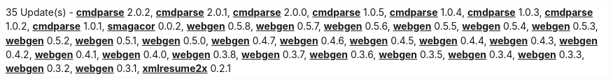 35 Update(s)  - [**cmdparse**](https://rubygems.org/gems/cmdparse/versions/2.0.2 "update no.9 @ Sat 25 Jul 2009") 2.0.2, [**cmdparse**](https://rubygems.org/gems/cmdparse/versions/2.0.1 "update no.8 @ Sat 25 Jul 2009") 2.0.1, [**cmdparse**](https://rubygems.org/gems/cmdparse/versions/2.0.0 "update no.7 @ Sat 25 Jul 2009") 2.0.0, [**cmdparse**](https://rubygems.org/gems/cmdparse/versions/1.0.5 "update no.6 @ Sat 25 Jul 2009") 1.0.5, [**cmdparse**](https://rubygems.org/gems/cmdparse/versions/1.0.4 "update no.5 @ Sat 25 Jul 2009") 1.0.4, [**cmdparse**](https://rubygems.org/gems/cmdparse/versions/1.0.3 "update no.4 @ Sat 25 Jul 2009") 1.0.3, [**cmdparse**](https://rubygems.org/gems/cmdparse/versions/1.0.2 "update no.3 @ Sat 25 Jul 2009") 1.0.2, [**cmdparse**](https://rubygems.org/gems/cmdparse/versions/1.0.1 "update no.2 @ Sat 25 Jul 2009") 1.0.1, [**smagacor**](https://rubygems.org/gems/smagacor/versions/0.0.2 "update no.2 @ Sat 25 Jul 2009") 0.0.2, [**webgen**](https://rubygems.org/gems/webgen/versions/0.5.8 "update no.26 @ Sat 25 Jul 2009") 0.5.8, [**webgen**](https://rubygems.org/gems/webgen/versions/0.5.7 "update no.25 @ Sat 25 Jul 2009") 0.5.7, [**webgen**](https://rubygems.org/gems/webgen/versions/0.5.6 "update no.24 @ Sat 25 Jul 2009") 0.5.6, [**webgen**](https://rubygems.org/gems/webgen/versions/0.5.5 "update no.23 @ Sat 25 Jul 2009") 0.5.5, [**webgen**](https://rubygems.org/gems/webgen/versions/0.5.4 "update no.22 @ Sat 25 Jul 2009") 0.5.4, [**webgen**](https://rubygems.org/gems/webgen/versions/0.5.3 "update no.21 @ Sat 25 Jul 2009") 0.5.3, [**webgen**](https://rubygems.org/gems/webgen/versions/0.5.2 "update no.20 @ Sat 25 Jul 2009") 0.5.2, [**webgen**](https://rubygems.org/gems/webgen/versions/0.5.1 "update no.19 @ Sat 25 Jul 2009") 0.5.1, [**webgen**](https://rubygems.org/gems/webgen/versions/0.5.0 "update no.18 @ Sat 25 Jul 2009") 0.5.0, [**webgen**](https://rubygems.org/gems/webgen/versions/0.4.7 "update no.17 @ Sat 25 Jul 2009") 0.4.7, [**webgen**](https://rubygems.org/gems/webgen/versions/0.4.6 "update no.16 @ Sat 25 Jul 2009") 0.4.6, [**webgen**](https://rubygems.org/gems/webgen/versions/0.4.5 "update no.15 @ Sat 25 Jul 2009") 0.4.5, [**webgen**](https://rubygems.org/gems/webgen/versions/0.4.4 "update no.14 @ Sat 25 Jul 2009") 0.4.4, [**webgen**](https://rubygems.org/gems/webgen/versions/0.4.3 "update no.13 @ Sat 25 Jul 2009") 0.4.3, [**webgen**](https://rubygems.org/gems/webgen/versions/0.4.2 "update no.12 @ Sat 25 Jul 2009") 0.4.2, [**webgen**](https://rubygems.org/gems/webgen/versions/0.4.1 "update no.11 @ Sat 25 Jul 2009") 0.4.1, [**webgen**](https://rubygems.org/gems/webgen/versions/0.4.0 "update no.10 @ Sat 25 Jul 2009") 0.4.0, [**webgen**](https://rubygems.org/gems/webgen/versions/0.3.8 "update no.9 @ Sat 25 Jul 2009") 0.3.8, [**webgen**](https://rubygems.org/gems/webgen/versions/0.3.7 "update no.8 @ Sat 25 Jul 2009") 0.3.7, [**webgen**](https://rubygems.org/gems/webgen/versions/0.3.6 "update no.7 @ Sat 25 Jul 2009") 0.3.6, [**webgen**](https://rubygems.org/gems/webgen/versions/0.3.5 "update no.6 @ Sat 25 Jul 2009") 0.3.5, [**webgen**](https://rubygems.org/gems/webgen/versions/0.3.4 "update no.5 @ Sat 25 Jul 2009") 0.3.4, [**webgen**](https://rubygems.org/gems/webgen/versions/0.3.3 "update no.4 @ Sat 25 Jul 2009") 0.3.3, [**webgen**](https://rubygems.org/gems/webgen/versions/0.3.2 "update no.3 @ Sat 25 Jul 2009") 0.3.2, [**webgen**](https://rubygems.org/gems/webgen/versions/0.3.1 "update no.2 @ Sat 25 Jul 2009") 0.3.1, [**xmlresume2x**](https://rubygems.org/gems/xmlresume2x/versions/0.2.1 "update no.2 @ Sat 25 Jul 2009") 0.2.1

